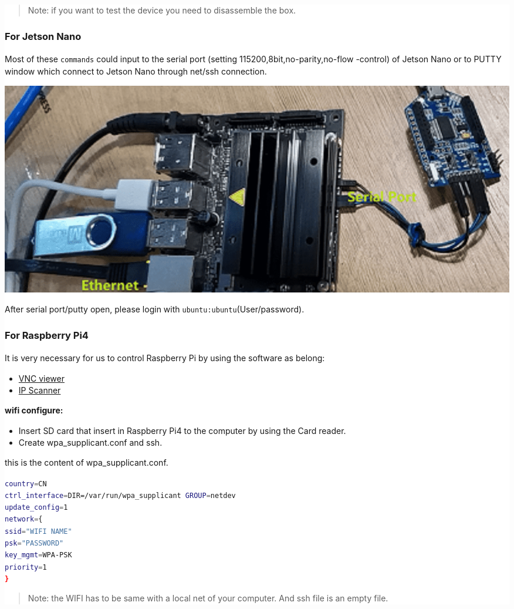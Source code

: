 > Note: if you want to test the device you need to disassemble the box.

### For Jetson Nano

Most of these `commands` could input to the serial port (setting 115200,8bit,no-parity,no-flow -control) of Jetson Nano or to PUTTY window which connect to Jetson Nano through net/ssh connection.

![Alt text](./img/uart_connection-Copy.png)

After serial port/putty open, please login with `ubuntu:ubuntu`(User/password).

### For Raspberry Pi4

It is very necessary for us to control Raspberry Pi by using the software as belong: 
- [VNC viewer](https://www.realvnc.com/en/connect/download/viewer/)
- [IP Scanner](https://www.advanced-ip-scanner.com/)

**wifi configure:**

- Insert SD card that insert in Raspberry Pi4 to the computer by using the Card reader.
- Create wpa_supplicant.conf and ssh.

this is the content of wpa_supplicant.conf.

```bash
country=CN
ctrl_interface=DIR=/var/run/wpa_supplicant GROUP=netdev
update_config=1
network={
ssid="WIFI NAME"
psk="PASSWORD"
key_mgmt=WPA-PSK
priority=1
}
```

>Note: the WIFI has to be same with a local net of your computer.
And ssh file is an empty file.
